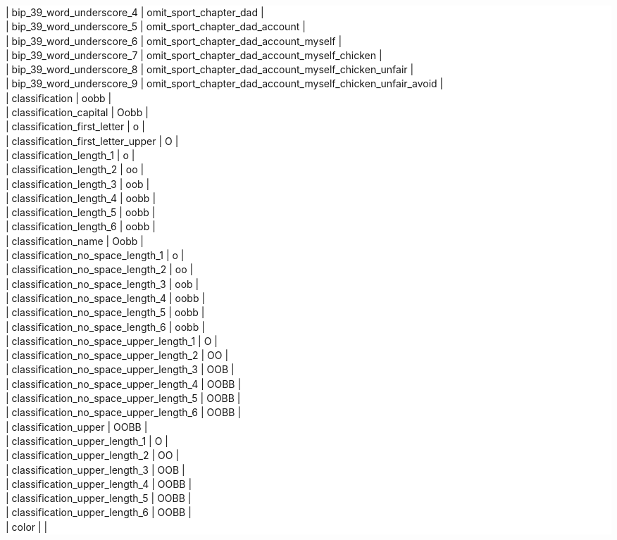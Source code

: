 | bip_39_word_underscore_4 | omit_sport_chapter_dad |  
| bip_39_word_underscore_5 | omit_sport_chapter_dad_account |  
| bip_39_word_underscore_6 | omit_sport_chapter_dad_account_myself |  
| bip_39_word_underscore_7 | omit_sport_chapter_dad_account_myself_chicken |  
| bip_39_word_underscore_8 | omit_sport_chapter_dad_account_myself_chicken_unfair |  
| bip_39_word_underscore_9 | omit_sport_chapter_dad_account_myself_chicken_unfair_avoid |  
| classification | oobb |  
| classification_capital | Oobb |  
| classification_first_letter | o |  
| classification_first_letter_upper | O |  
| classification_length_1 | o |  
| classification_length_2 | oo |  
| classification_length_3 | oob |  
| classification_length_4 | oobb |  
| classification_length_5 | oobb |  
| classification_length_6 | oobb |  
| classification_name | Oobb |  
| classification_no_space_length_1 | o |  
| classification_no_space_length_2 | oo |  
| classification_no_space_length_3 | oob |  
| classification_no_space_length_4 | oobb |  
| classification_no_space_length_5 | oobb |  
| classification_no_space_length_6 | oobb |  
| classification_no_space_upper_length_1 | O |  
| classification_no_space_upper_length_2 | OO |  
| classification_no_space_upper_length_3 | OOB |  
| classification_no_space_upper_length_4 | OOBB |  
| classification_no_space_upper_length_5 | OOBB |  
| classification_no_space_upper_length_6 | OOBB |  
| classification_upper | OOBB |  
| classification_upper_length_1 | O |  
| classification_upper_length_2 | OO |  
| classification_upper_length_3 | OOB |  
| classification_upper_length_4 | OOBB |  
| classification_upper_length_5 | OOBB |  
| classification_upper_length_6 | OOBB |  
| color |  |  